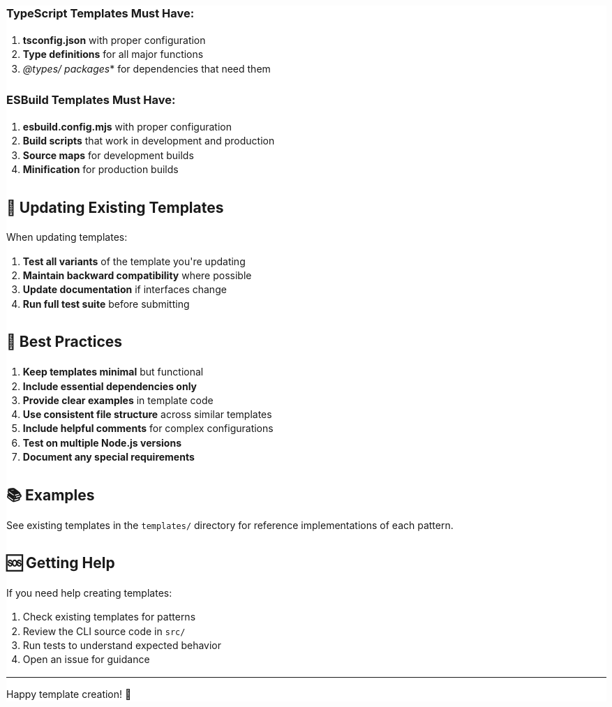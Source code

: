 ### TypeScript Templates Must Have:
1. **tsconfig.json** with proper configuration
2. **Type definitions** for all major functions
3. **@types/* packages** for dependencies that need them

### ESBuild Templates Must Have:
1. **esbuild.config.mjs** with proper configuration
2. **Build scripts** that work in development and production
3. **Source maps** for development builds
4. **Minification** for production builds

## 🔄 Updating Existing Templates

When updating templates:

1. **Test all variants** of the template you're updating
2. **Maintain backward compatibility** where possible
3. **Update documentation** if interfaces change
4. **Run full test suite** before submitting

## 🎯 Best Practices

1. **Keep templates minimal** but functional
2. **Include essential dependencies only**
3. **Provide clear examples** in template code
4. **Use consistent file structure** across similar templates
5. **Include helpful comments** for complex configurations
6. **Test on multiple Node.js versions**
7. **Document any special requirements**

## 📚 Examples

See existing templates in the `templates/` directory for reference implementations of each pattern.

## 🆘 Getting Help

If you need help creating templates:

1. Check existing templates for patterns
2. Review the CLI source code in `src/`
3. Run tests to understand expected behavior
4. Open an issue for guidance

---

Happy template creation! 🚀 